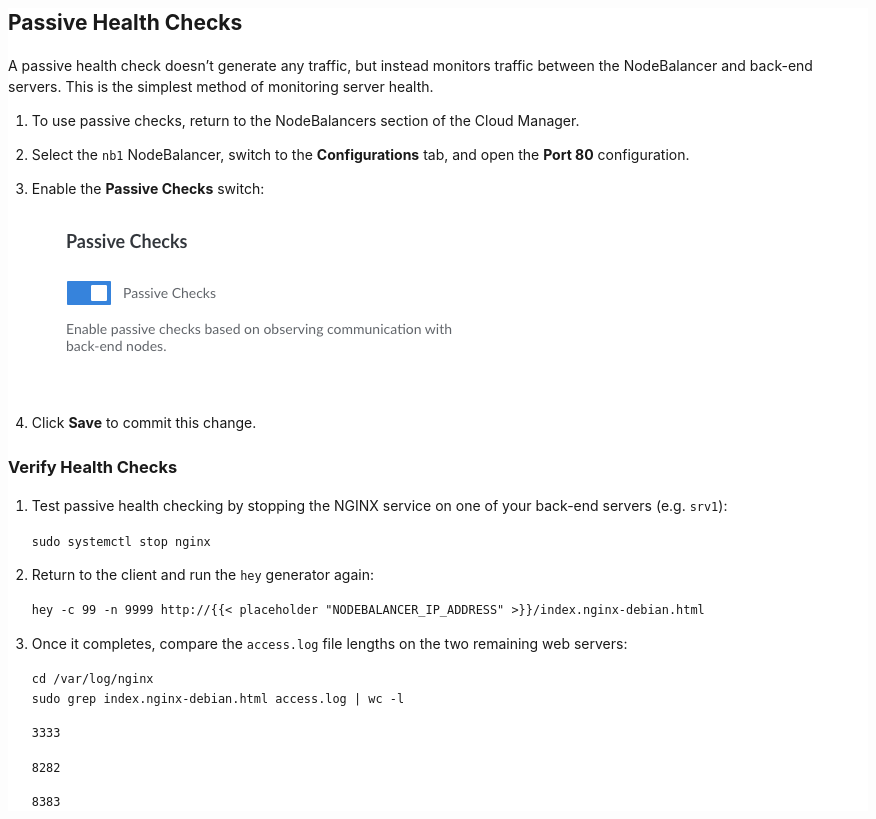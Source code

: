 ## Passive Health Checks

A passive health check doesn’t generate any traffic, but instead monitors traffic between the NodeBalancer and back-end servers. This is the simplest method of monitoring server health.

1.  To use passive checks, return to the NodeBalancers section of the Cloud Manager.

1.  Select the `nb1` NodeBalancer, switch to the **Configurations** tab, and open the **Port 80** configuration.

1.  Enable the **Passive Checks** switch:

    ![The passive checks toggle switch in the Akamai Cloud Manager.](passive-checks-box.png)

1.  Click **Save** to commit this change.

### Verify Health Checks

1.  Test passive health checking by stopping the NGINX service on one of your back-end servers (e.g. `srv1`):

    ```command {title="srv1"}
    sudo systemctl stop nginx
    ```

1.  Return to the client and run the `hey` generator again:

    ```command {title="clt1"}
    hey -c 99 -n 9999 http://{{< placeholder "NODEBALANCER_IP_ADDRESS" >}}/index.nginx-debian.html
    ```

1.  Once it completes, compare the `access.log` file lengths on the two remaining web servers:

    ```command {title="srv1, srv2, and srv3"}
    cd /var/log/nginx
    sudo grep index.nginx-debian.html access.log | wc -l
    ```

    ```output
    3333
    ```

    ```output
    8282
    ```

    ```output
    8383
    ```
